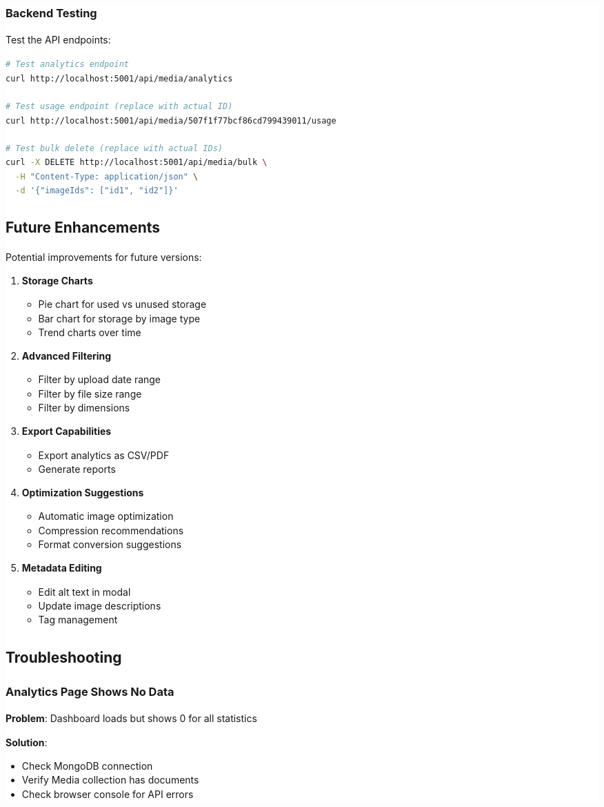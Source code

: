 ### Backend Testing

Test the API endpoints:

```bash
# Test analytics endpoint
curl http://localhost:5001/api/media/analytics

# Test usage endpoint (replace with actual ID)
curl http://localhost:5001/api/media/507f1f77bcf86cd799439011/usage

# Test bulk delete (replace with actual IDs)
curl -X DELETE http://localhost:5001/api/media/bulk \
  -H "Content-Type: application/json" \
  -d '{"imageIds": ["id1", "id2"]}'
```

## Future Enhancements

Potential improvements for future versions:

1. **Storage Charts**
   - Pie chart for used vs unused storage
   - Bar chart for storage by image type
   - Trend charts over time

2. **Advanced Filtering**
   - Filter by upload date range
   - Filter by file size range
   - Filter by dimensions

3. **Export Capabilities**
   - Export analytics as CSV/PDF
   - Generate reports

4. **Optimization Suggestions**
   - Automatic image optimization
   - Compression recommendations
   - Format conversion suggestions

5. **Metadata Editing**
   - Edit alt text in modal
   - Update image descriptions
   - Tag management

## Troubleshooting

### Analytics Page Shows No Data

**Problem**: Dashboard loads but shows 0 for all statistics

**Solution**: 
- Check MongoDB connection
- Verify Media collection has documents
- Check browser console for API errors
